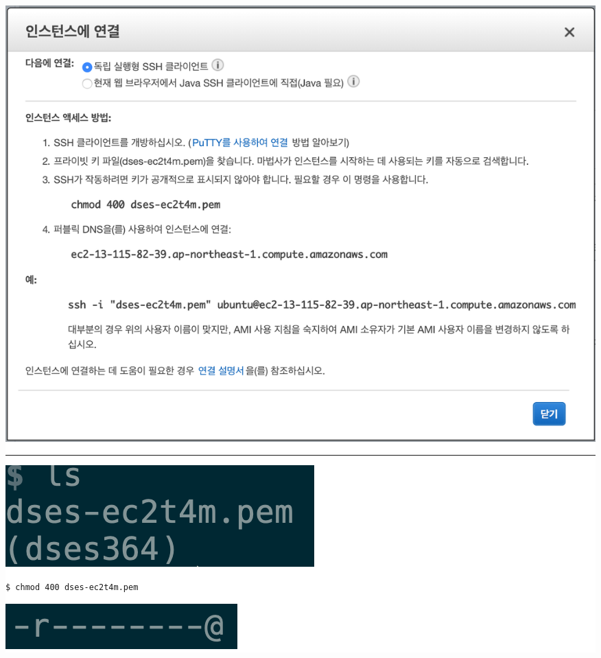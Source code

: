 ![](../img/ec2start16.png)

---
![](../img/ec2start15.png)

`$ chmod 400 dses-ec2t4m.pem`

![](../img/ec2start17.png)
